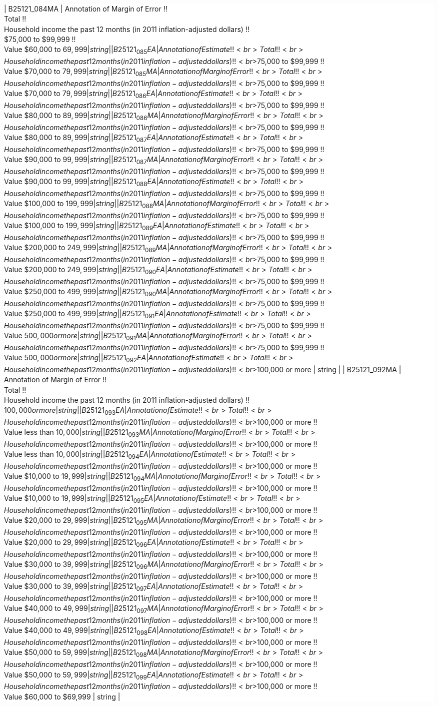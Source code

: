 | B25121_084MA | Annotation of Margin of Error !!<br>Total !!<br>Household income the past 12 months (in 2011 inflation-adjusted dollars) !!<br>$75,000 to $99,999 !!<br>Value $60,000 to $69,999 | string |
| B25121_085EA | Annotation of Estimate !!<br>Total !!<br>Household income the past 12 months (in 2011 inflation-adjusted dollars) !!<br>$75,000 to $99,999 !!<br>Value $70,000 to $79,999 | string |
| B25121_085MA | Annotation of Margin of Error !!<br>Total !!<br>Household income the past 12 months (in 2011 inflation-adjusted dollars) !!<br>$75,000 to $99,999 !!<br>Value $70,000 to $79,999 | string |
| B25121_086EA | Annotation of Estimate !!<br>Total !!<br>Household income the past 12 months (in 2011 inflation-adjusted dollars) !!<br>$75,000 to $99,999 !!<br>Value $80,000 to $89,999 | string |
| B25121_086MA | Annotation of Margin of Error !!<br>Total !!<br>Household income the past 12 months (in 2011 inflation-adjusted dollars) !!<br>$75,000 to $99,999 !!<br>Value $80,000 to $89,999 | string |
| B25121_087EA | Annotation of Estimate !!<br>Total !!<br>Household income the past 12 months (in 2011 inflation-adjusted dollars) !!<br>$75,000 to $99,999 !!<br>Value $90,000 to $99,999 | string |
| B25121_087MA | Annotation of Margin of Error !!<br>Total !!<br>Household income the past 12 months (in 2011 inflation-adjusted dollars) !!<br>$75,000 to $99,999 !!<br>Value $90,000 to $99,999 | string |
| B25121_088EA | Annotation of Estimate !!<br>Total !!<br>Household income the past 12 months (in 2011 inflation-adjusted dollars) !!<br>$75,000 to $99,999 !!<br>Value $100,000 to $199,999 | string |
| B25121_088MA | Annotation of Margin of Error !!<br>Total !!<br>Household income the past 12 months (in 2011 inflation-adjusted dollars) !!<br>$75,000 to $99,999 !!<br>Value $100,000 to $199,999 | string |
| B25121_089EA | Annotation of Estimate !!<br>Total !!<br>Household income the past 12 months (in 2011 inflation-adjusted dollars) !!<br>$75,000 to $99,999 !!<br>Value $200,000 to $249,999 | string |
| B25121_089MA | Annotation of Margin of Error !!<br>Total !!<br>Household income the past 12 months (in 2011 inflation-adjusted dollars) !!<br>$75,000 to $99,999 !!<br>Value $200,000 to $249,999 | string |
| B25121_090EA | Annotation of Estimate !!<br>Total !!<br>Household income the past 12 months (in 2011 inflation-adjusted dollars) !!<br>$75,000 to $99,999 !!<br>Value $250,000 to $499,999 | string |
| B25121_090MA | Annotation of Margin of Error !!<br>Total !!<br>Household income the past 12 months (in 2011 inflation-adjusted dollars) !!<br>$75,000 to $99,999 !!<br>Value $250,000 to $499,999 | string |
| B25121_091EA | Annotation of Estimate !!<br>Total !!<br>Household income the past 12 months (in 2011 inflation-adjusted dollars) !!<br>$75,000 to $99,999 !!<br>Value $500,000 or more | string |
| B25121_091MA | Annotation of Margin of Error !!<br>Total !!<br>Household income the past 12 months (in 2011 inflation-adjusted dollars) !!<br>$75,000 to $99,999 !!<br>Value $500,000 or more | string |
| B25121_092EA | Annotation of Estimate !!<br>Total !!<br>Household income the past 12 months (in 2011 inflation-adjusted dollars) !!<br>$100,000 or more | string |
| B25121_092MA | Annotation of Margin of Error !!<br>Total !!<br>Household income the past 12 months (in 2011 inflation-adjusted dollars) !!<br>$100,000 or more | string |
| B25121_093EA | Annotation of Estimate !!<br>Total !!<br>Household income the past 12 months (in 2011 inflation-adjusted dollars) !!<br>$100,000 or more !!<br>Value less than $10,000 | string |
| B25121_093MA | Annotation of Margin of Error !!<br>Total !!<br>Household income the past 12 months (in 2011 inflation-adjusted dollars) !!<br>$100,000 or more !!<br>Value less than $10,000 | string |
| B25121_094EA | Annotation of Estimate !!<br>Total !!<br>Household income the past 12 months (in 2011 inflation-adjusted dollars) !!<br>$100,000 or more !!<br>Value $10,000 to $19,999 | string |
| B25121_094MA | Annotation of Margin of Error !!<br>Total !!<br>Household income the past 12 months (in 2011 inflation-adjusted dollars) !!<br>$100,000 or more !!<br>Value $10,000 to $19,999 | string |
| B25121_095EA | Annotation of Estimate !!<br>Total !!<br>Household income the past 12 months (in 2011 inflation-adjusted dollars) !!<br>$100,000 or more !!<br>Value $20,000 to $29,999 | string |
| B25121_095MA | Annotation of Margin of Error !!<br>Total !!<br>Household income the past 12 months (in 2011 inflation-adjusted dollars) !!<br>$100,000 or more !!<br>Value $20,000 to $29,999 | string |
| B25121_096EA | Annotation of Estimate !!<br>Total !!<br>Household income the past 12 months (in 2011 inflation-adjusted dollars) !!<br>$100,000 or more !!<br>Value $30,000 to $39,999 | string |
| B25121_096MA | Annotation of Margin of Error !!<br>Total !!<br>Household income the past 12 months (in 2011 inflation-adjusted dollars) !!<br>$100,000 or more !!<br>Value $30,000 to $39,999 | string |
| B25121_097EA | Annotation of Estimate !!<br>Total !!<br>Household income the past 12 months (in 2011 inflation-adjusted dollars) !!<br>$100,000 or more !!<br>Value $40,000 to $49,999 | string |
| B25121_097MA | Annotation of Margin of Error !!<br>Total !!<br>Household income the past 12 months (in 2011 inflation-adjusted dollars) !!<br>$100,000 or more !!<br>Value $40,000 to $49,999 | string |
| B25121_098EA | Annotation of Estimate !!<br>Total !!<br>Household income the past 12 months (in 2011 inflation-adjusted dollars) !!<br>$100,000 or more !!<br>Value $50,000 to $59,999 | string |
| B25121_098MA | Annotation of Margin of Error !!<br>Total !!<br>Household income the past 12 months (in 2011 inflation-adjusted dollars) !!<br>$100,000 or more !!<br>Value $50,000 to $59,999 | string |
| B25121_099EA | Annotation of Estimate !!<br>Total !!<br>Household income the past 12 months (in 2011 inflation-adjusted dollars) !!<br>$100,000 or more !!<br>Value $60,000 to $69,999 | string |